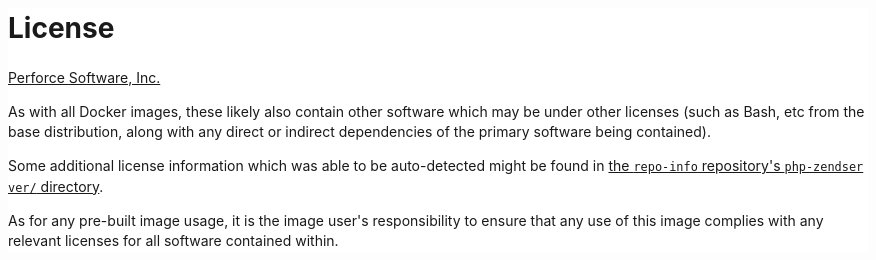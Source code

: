 # License

[Perforce Software, Inc.](https://www.zend.com/end-user-license-agreement)

As with all Docker images, these likely also contain other software which may be under other licenses (such as Bash, etc from the base distribution, along with any direct or indirect dependencies of the primary software being contained).

Some additional license information which was able to be auto-detected might be found in [the `repo-info` repository's `php-zendserver/` directory](https://github.com/docker-library/repo-info/tree/master/repos/php-zendserver).

As for any pre-built image usage, it is the image user's responsibility to ensure that any use of this image complies with any relevant licenses for all software contained within.
